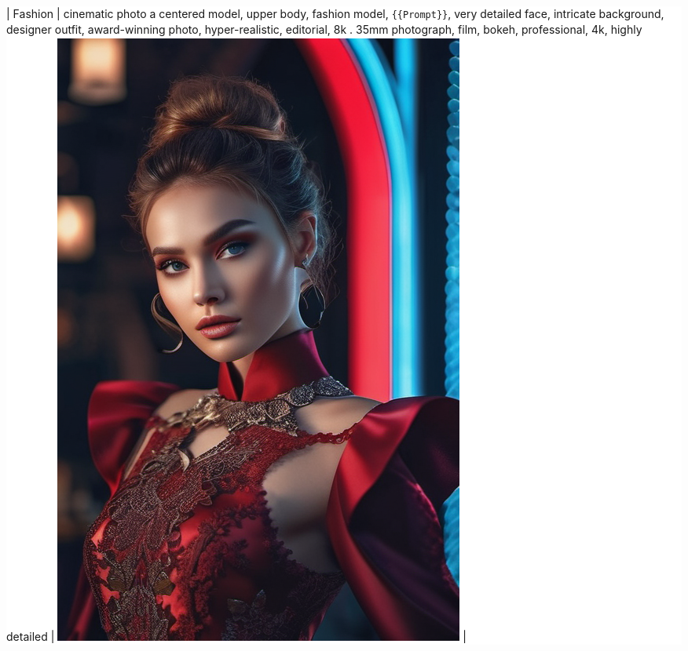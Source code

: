 | Fashion               | cinematic photo a centered model, upper body, fashion model, `{{Prompt}}`, very detailed face, intricate background, designer outfit, award-winning photo, hyper-realistic, editorial, 8k . 35mm photograph, film, bokeh, professional, 4k, highly detailed                                                                                             | [![](images/fashion.png)](images/fashion.png)                             |